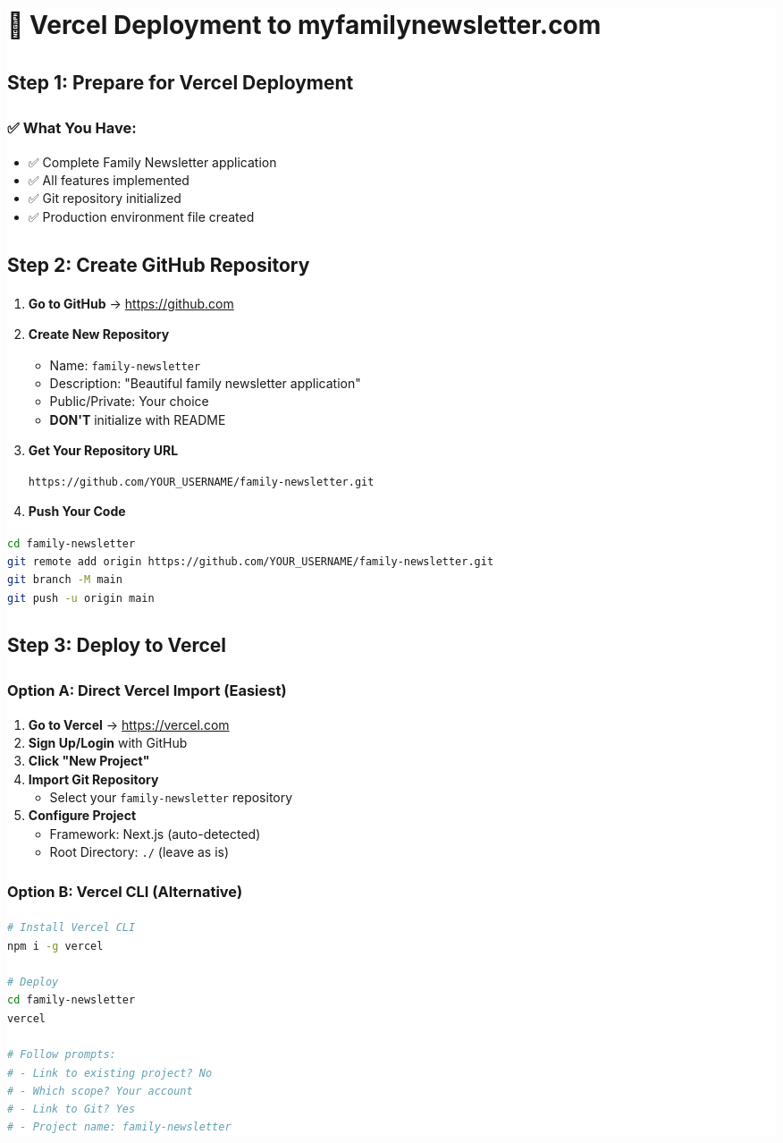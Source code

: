 # 🚀 Vercel Deployment to myfamilynewsletter.com

## Step 1: Prepare for Vercel Deployment

### ✅ What You Have:
- ✅ Complete Family Newsletter application
- ✅ All features implemented
- ✅ Git repository initialized
- ✅ Production environment file created

## Step 2: Create GitHub Repository

1. **Go to GitHub** → https://github.com
2. **Create New Repository**
   - Name: `family-newsletter`
   - Description: "Beautiful family newsletter application"
   - Public/Private: Your choice
   - **DON'T** initialize with README

3. **Get Your Repository URL**
   ```
   https://github.com/YOUR_USERNAME/family-newsletter.git
   ```

4. **Push Your Code**
```bash
cd family-newsletter
git remote add origin https://github.com/YOUR_USERNAME/family-newsletter.git
git branch -M main
git push -u origin main
```

## Step 3: Deploy to Vercel

### Option A: Direct Vercel Import (Easiest)

1. **Go to Vercel** → https://vercel.com
2. **Sign Up/Login** with GitHub
3. **Click "New Project"**
4. **Import Git Repository**
   - Select your `family-newsletter` repository
5. **Configure Project**
   - Framework: Next.js (auto-detected)
   - Root Directory: `./` (leave as is)

### Option B: Vercel CLI (Alternative)

```bash
# Install Vercel CLI
npm i -g vercel

# Deploy
cd family-newsletter
vercel

# Follow prompts:
# - Link to existing project? No
# - Which scope? Your account
# - Link to Git? Yes
# - Project name: family-newsletter
```
